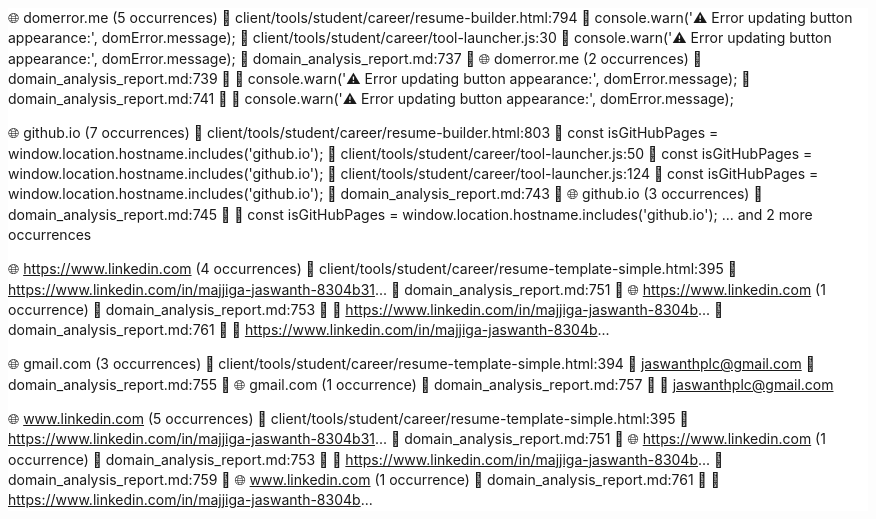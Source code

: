   🌐 domerror.me (5 occurrences)
     📄 client/tools/student/career/resume-builder.html:794
        💬 console.warn('⚠️ Error updating button appearance:', domError.message);
     📄 client/tools/student/career/tool-launcher.js:30
        💬 console.warn('⚠️ Error updating button appearance:', domError.message);
     📄 domain_analysis_report.md:737
        💬 🌐 domerror.me (2 occurrences)
     📄 domain_analysis_report.md:739
        💬 💬 console.warn('⚠️ Error updating button appearance:', domError.message);
     📄 domain_analysis_report.md:741
        💬 💬 console.warn('⚠️ Error updating button appearance:', domError.message);

  🌐 github.io (7 occurrences)
     📄 client/tools/student/career/resume-builder.html:803
        💬 const isGitHubPages = window.location.hostname.includes('github.io');
     📄 client/tools/student/career/tool-launcher.js:50
        💬 const isGitHubPages = window.location.hostname.includes('github.io');
     📄 client/tools/student/career/tool-launcher.js:124
        💬 const isGitHubPages = window.location.hostname.includes('github.io');
     📄 domain_analysis_report.md:743
        💬 🌐 github.io (3 occurrences)
     📄 domain_analysis_report.md:745
        💬 💬 const isGitHubPages = window.location.hostname.includes('github.io');
     ... and 2 more occurrences

  🌐 https://www.linkedin.com (4 occurrences)
     📄 client/tools/student/career/resume-template-simple.html:395
        💬 <span id="linkedin-preview">https://www.linkedin.com/in/majjiga-jaswanth-8304b31...
     📄 domain_analysis_report.md:751
        💬 🌐 https://www.linkedin.com (1 occurrence)
     📄 domain_analysis_report.md:753
        💬 💬 <span id="linkedin-preview">https://www.linkedin.com/in/majjiga-jaswanth-8304b...
     📄 domain_analysis_report.md:761
        💬 💬 <span id="linkedin-preview">https://www.linkedin.com/in/majjiga-jaswanth-8304b...

  🌐 gmail.com (3 occurrences)
     📄 client/tools/student/career/resume-template-simple.html:394
        💬 <span id="email-preview">jaswanthplc@gmail.com</span>
     📄 domain_analysis_report.md:755
        💬 🌐 gmail.com (1 occurrence)
     📄 domain_analysis_report.md:757
        💬 💬 <span id="email-preview">jaswanthplc@gmail.com</span>

  🌐 www.linkedin.com (5 occurrences)
     📄 client/tools/student/career/resume-template-simple.html:395
        💬 <span id="linkedin-preview">https://www.linkedin.com/in/majjiga-jaswanth-8304b31...
     📄 domain_analysis_report.md:751
        💬 🌐 https://www.linkedin.com (1 occurrence)
     📄 domain_analysis_report.md:753
        💬 💬 <span id="linkedin-preview">https://www.linkedin.com/in/majjiga-jaswanth-8304b...
     📄 domain_analysis_report.md:759
        💬 🌐 www.linkedin.com (1 occurrence)
     📄 domain_analysis_report.md:761
        💬 💬 <span id="linkedin-preview">https://www.linkedin.com/in/majjiga-jaswanth-8304b...
